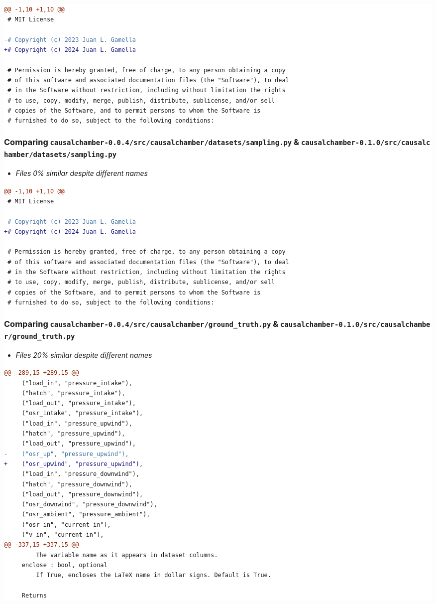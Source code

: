 ```diff
@@ -1,10 +1,10 @@
 # MIT License
 
-# Copyright (c) 2023 Juan L. Gamella
+# Copyright (c) 2024 Juan L. Gamella
 
 # Permission is hereby granted, free of charge, to any person obtaining a copy
 # of this software and associated documentation files (the "Software"), to deal
 # in the Software without restriction, including without limitation the rights
 # to use, copy, modify, merge, publish, distribute, sublicense, and/or sell
 # copies of the Software, and to permit persons to whom the Software is
 # furnished to do so, subject to the following conditions:
```

### Comparing `causalchamber-0.0.4/src/causalchamber/datasets/sampling.py` & `causalchamber-0.1.0/src/causalchamber/datasets/sampling.py`

 * *Files 0% similar despite different names*

```diff
@@ -1,10 +1,10 @@
 # MIT License
 
-# Copyright (c) 2023 Juan L. Gamella
+# Copyright (c) 2024 Juan L. Gamella
 
 # Permission is hereby granted, free of charge, to any person obtaining a copy
 # of this software and associated documentation files (the "Software"), to deal
 # in the Software without restriction, including without limitation the rights
 # to use, copy, modify, merge, publish, distribute, sublicense, and/or sell
 # copies of the Software, and to permit persons to whom the Software is
 # furnished to do so, subject to the following conditions:
```

### Comparing `causalchamber-0.0.4/src/causalchamber/ground_truth.py` & `causalchamber-0.1.0/src/causalchamber/ground_truth.py`

 * *Files 20% similar despite different names*

```diff
@@ -289,15 +289,15 @@
     ("load_in", "pressure_intake"),
     ("hatch", "pressure_intake"),
     ("load_out", "pressure_intake"),
     ("osr_intake", "pressure_intake"),
     ("load_in", "pressure_upwind"),
     ("hatch", "pressure_upwind"),
     ("load_out", "pressure_upwind"),
-    ("osr_up", "pressure_upwind"),
+    ("osr_upwind", "pressure_upwind"),
     ("load_in", "pressure_downwind"),
     ("hatch", "pressure_downwind"),
     ("load_out", "pressure_downwind"),
     ("osr_downwind", "pressure_downwind"),
     ("osr_ambient", "pressure_ambient"),
     ("osr_in", "current_in"),
     ("v_in", "current_in"),
@@ -337,15 +337,15 @@
         The variable name as it appears in dataset columns.
     enclose : bool, optional
         If True, encloses the LaTeX name in dollar signs. Default is True.
 
     Returns
```